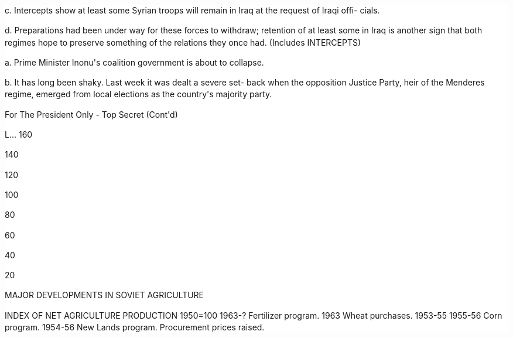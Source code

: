 c. Intercepts show at least
some Syrian troops will remain in
Iraq at the request of Iraqi offi-
cials.

d. Preparations had been under
way for these forces to withdraw;
retention of at least some in Iraq
is another sign that both regimes
hope to preserve something of the
relations they once had.
(Includes INTERCEPTS)

a. Prime Minister Inonu's
coalition government is about to
collapse.

b. It has long been shaky.
Last week it was dealt a severe set-
back when the opposition Justice
Party, heir of the Menderes regime,
emerged from local elections as the
country's majority party.

For The President Only - Top Secret (Cont'd)

L...
160

140

120

100

80

60

40

20

MAJOR DEVELOPMENTS IN SOVIET AGRICULTURE

INDEX OF NET AGRICULTURE PRODUCTION
1950=100
1963-?
Fertilizer program.
1963
Wheat purchases.
1953-55
1955-56
Corn program.
1954-56
New Lands program.
Procurement prices raised.
